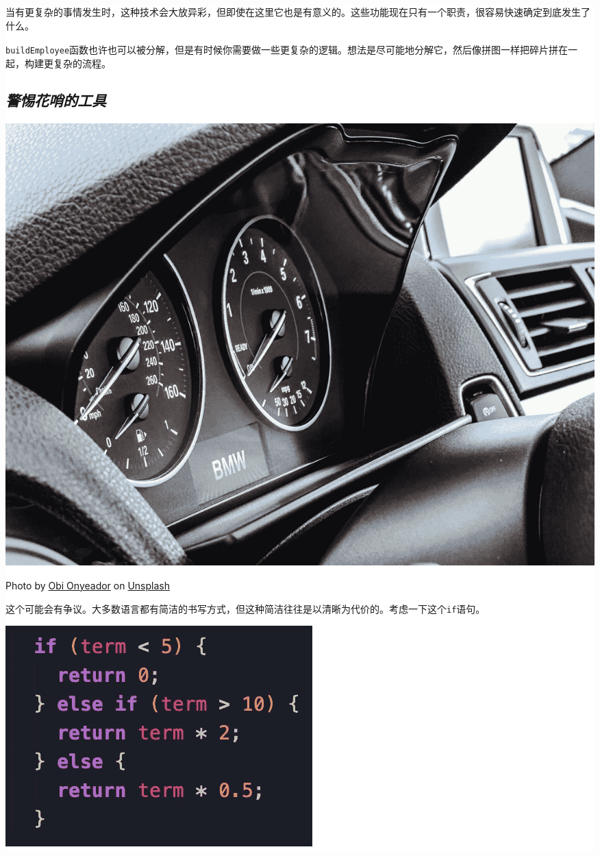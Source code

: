 当有更复杂的事情发生时，这种技术会大放异彩，但即使在这里它也是有意义的。这些功能现在只有一个职责，很容易快速确定到底发生了什么。

`buildEmployee`函数也许也可以被分解，但是有时候你需要做一些更复杂的逻辑。想法是尽可能地分解它，然后像拼图一样把碎片拼在一起，构建更复杂的流程。

## *警惕花哨的工具*

![](img/3e5fce090f2bc62413b315ef49c029ac.png)

Photo by [Obi Onyeador](https://unsplash.com/@thenewmalcolm?utm_source=unsplash&utm_medium=referral&utm_content=creditCopyText) on [Unsplash](https://unsplash.com/s/photos/fancy-tool?utm_source=unsplash&utm_medium=referral&utm_content=creditCopyText)

这个可能会有争议。大多数语言都有简洁的书写方式，但这种简洁往往是以清晰为代价的。考虑一下这个`if`语句。

![](img/9bef3d6a16f9f78ac5dfa4b4039e05c6.png)
